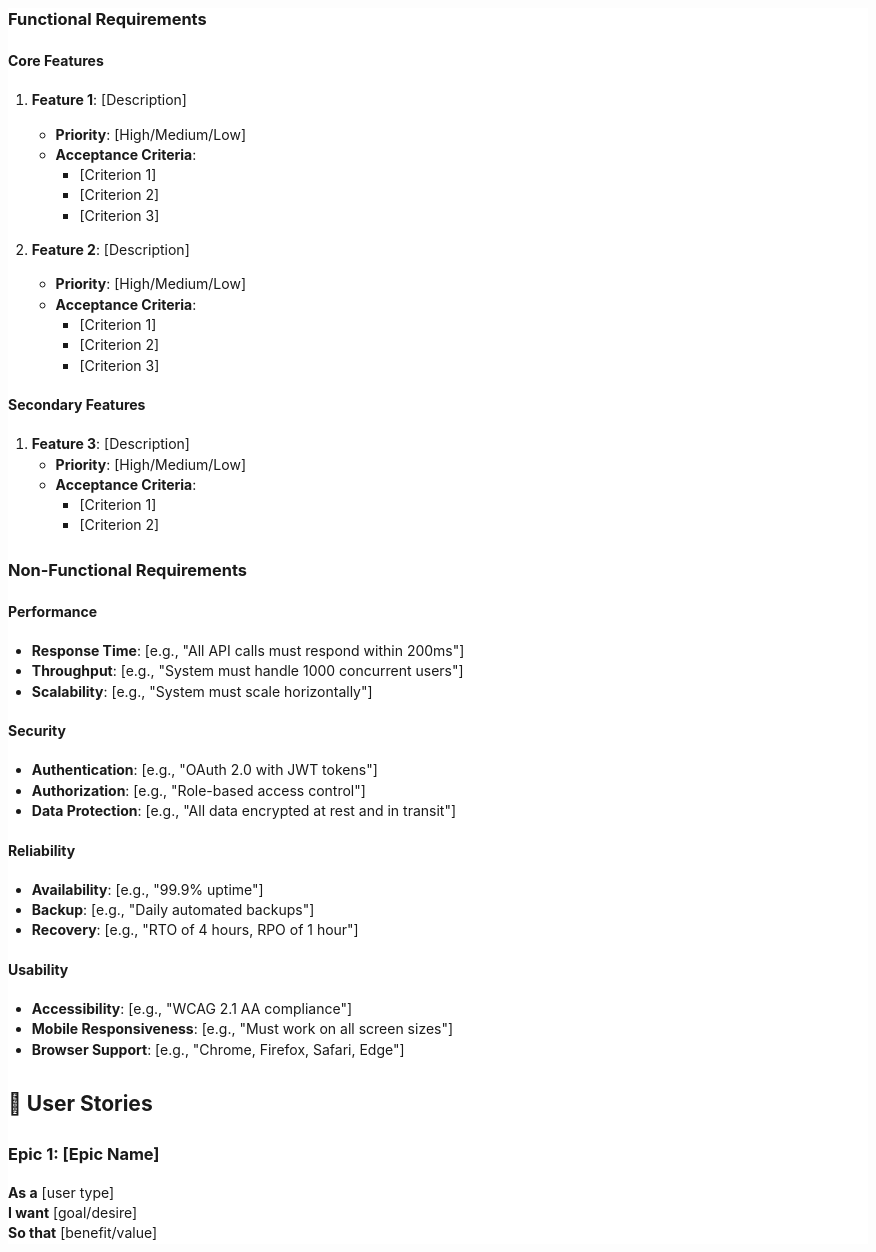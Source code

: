 ### Functional Requirements

#### Core Features
1. **Feature 1**: [Description]
   - **Priority**: [High/Medium/Low]
   - **Acceptance Criteria**:
     - [Criterion 1]
     - [Criterion 2]
     - [Criterion 3]

2. **Feature 2**: [Description]
   - **Priority**: [High/Medium/Low]
   - **Acceptance Criteria**:
     - [Criterion 1]
     - [Criterion 2]
     - [Criterion 3]

#### Secondary Features
1. **Feature 3**: [Description]
   - **Priority**: [High/Medium/Low]
   - **Acceptance Criteria**:
     - [Criterion 1]
     - [Criterion 2]

### Non-Functional Requirements

#### Performance
- **Response Time**: [e.g., "All API calls must respond within 200ms"]
- **Throughput**: [e.g., "System must handle 1000 concurrent users"]
- **Scalability**: [e.g., "System must scale horizontally"]

#### Security
- **Authentication**: [e.g., "OAuth 2.0 with JWT tokens"]
- **Authorization**: [e.g., "Role-based access control"]
- **Data Protection**: [e.g., "All data encrypted at rest and in transit"]

#### Reliability
- **Availability**: [e.g., "99.9% uptime"]
- **Backup**: [e.g., "Daily automated backups"]
- **Recovery**: [e.g., "RTO of 4 hours, RPO of 1 hour"]

#### Usability
- **Accessibility**: [e.g., "WCAG 2.1 AA compliance"]
- **Mobile Responsiveness**: [e.g., "Must work on all screen sizes"]
- **Browser Support**: [e.g., "Chrome, Firefox, Safari, Edge"]

## 🔄 User Stories

### Epic 1: [Epic Name]
**As a** [user type]  
**I want** [goal/desire]  
**So that** [benefit/value]
